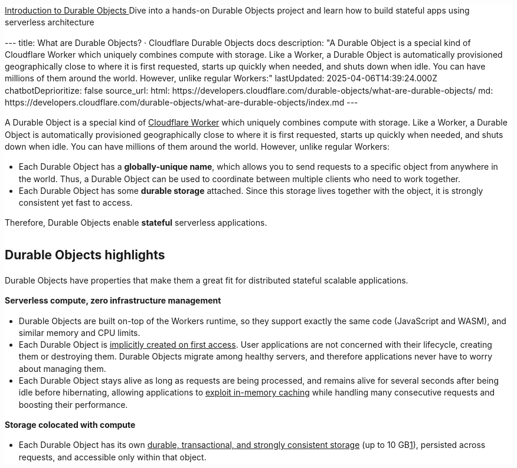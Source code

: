 [Introduction to Durable Objects ](https://developers.cloudflare.com/learning-paths/durable-objects-course/series/introduction-to-series-1/)Dive into a hands-on Durable Objects project and learn how to build stateful apps using serverless architecture

</page>

<page>
---
title: What are Durable Objects? · Cloudflare Durable Objects docs
description: "A Durable Object is a special kind of Cloudflare Worker which
  uniquely combines compute with storage. Like a Worker, a Durable Object is
  automatically provisioned geographically close to where it is first requested,
  starts up quickly when needed, and shuts down when idle. You can have millions
  of them around the world. However, unlike regular Workers:"
lastUpdated: 2025-04-06T14:39:24.000Z
chatbotDeprioritize: false
source_url:
  html: https://developers.cloudflare.com/durable-objects/what-are-durable-objects/
  md: https://developers.cloudflare.com/durable-objects/what-are-durable-objects/index.md
---

A Durable Object is a special kind of [Cloudflare Worker](https://developers.cloudflare.com/workers/) which uniquely combines compute with storage. Like a Worker, a Durable Object is automatically provisioned geographically close to where it is first requested, starts up quickly when needed, and shuts down when idle. You can have millions of them around the world. However, unlike regular Workers:

* Each Durable Object has a **globally-unique name**, which allows you to send requests to a specific object from anywhere in the world. Thus, a Durable Object can be used to coordinate between multiple clients who need to work together.
* Each Durable Object has some **durable storage** attached. Since this storage lives together with the object, it is strongly consistent yet fast to access.

Therefore, Durable Objects enable **stateful** serverless applications.

## Durable Objects highlights

Durable Objects have properties that make them a great fit for distributed stateful scalable applications.

**Serverless compute, zero infrastructure management**

* Durable Objects are built on-top of the Workers runtime, so they support exactly the same code (JavaScript and WASM), and similar memory and CPU limits.
* Each Durable Object is [implicitly created on first access](https://developers.cloudflare.com/durable-objects/api/namespace/#get). User applications are not concerned with their lifecycle, creating them or destroying them. Durable Objects migrate among healthy servers, and therefore applications never have to worry about managing them.
* Each Durable Object stays alive as long as requests are being processed, and remains alive for several seconds after being idle before hibernating, allowing applications to [exploit in-memory caching](https://developers.cloudflare.com/durable-objects/reference/in-memory-state/) while handling many consecutive requests and boosting their performance.

**Storage colocated with compute**

* Each Durable Object has its own [durable, transactional, and strongly consistent storage](https://developers.cloudflare.com/durable-objects/api/storage-api/) (up to 10 GB[1](#user-content-fn-1)), persisted across requests, and accessible only within that object.
